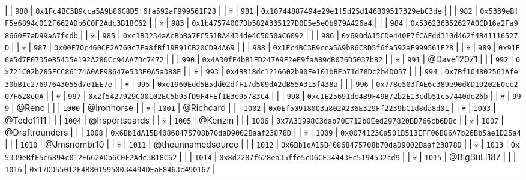 |  | `980` | `0x1Fc4BC3B9cca5A9b86C8D5f6fa592aF999561F28` |
| 💀 | `981` | `0x10744887494e29e1f5d25d146B09517329ebC3de` |
|  | `982` | `0x5339eBfF5e6894c012F662ADb6C0F2Adc3B18C62` |
| 💀 | `983` | `0x1b47574007Db582A335127D0E5e5e0b979A426a4` |
|  | `984` | `0x536236352627A0CD16a2Fa98660F7aD99aA7fcdb` |
| 💀 | `985` | `0xc1B3234aAcBbBa7FC551BA4434de4C5050aC6092` |
|  | `986` | `0x690dA15CDe440E7fCAFdd310d462f4B41116527D` |
| 💀 | `987` | `0x00F70c460CE2A760c7Fa8fBf19B91CB20CD94A69` |
|  | `988` | `0x1Fc4BC3B9cca5A9b86C8D5f6fa592aF999561F28` |
| 💀 | `989` | `0x91E6e5d7E0735eB5435e192A280Cc94AA7Dc7472` |
|  | `990` | `0x4A30fF4bB1FD247A9E2eE9faA89dB076D5037b82` |
| 💀 | `991` | @Dave12071 |
|  | `992` | `0x721C02b285ECC86174A0AF98647e533E0A5a388E` |
| 💀 | `993` | `0x4BB18dc1216602b90Fe101bBEb71d78Dc2b4D057` |
|  | `994` | `0x7Bf104802561Afe30bB1c27697643055d7e1EE7e` |
| 💀 | `995` | `0xe1960Edd5B5dd02dfF17d509dA2dB55A315f438a` |
|  | `996` | `0x778e503fAE6c389e90d0D19202E0cc207F628e0A` |
| 💀 | `997` | `0x2f5427929C00102EC5b95fD9F4FEf1E3e95783C4` |
|  | `998` | `0xc1E25691de4B9F49B72b2E13cdb51c57440de26b` |
| 💀 | `999` | @Reno |
|  | `1000` | @Ironhorse |
| 💀 | `1001` | @Richcard |
|  | `1002` | `0x0Ef50918003a802A236E329Ff2239bC1d8da8d01` |
| 💀 | `1003` | @Todo1111 |
|  | `1004` | @lrsportscards |
| 💀 | `1005` | @Kenzin |
|  | `1006` | `0x7A31998C3dab70E712b0Eed297820BD766cb6DBc` |
| 💀 | `1007` | @Draftrounders |
|  | `1008` | `0x6Bb1dA15B40868475708b70daD9002Baaf23878D` |
| 💀 | `1009` | `0x0074123Ca501B513EFF06B06A7b26Bb5ae1D25a4` |
|  | `1010` | @Jmsndmbr10 |
| 💀 | `1011` | @theunnamedsource |
|  | `1012` | `0x6Bb1dA15B40868475708b70daD9002Baaf23878D` |
| 💀 | `1013` | `0x5339eBfF5e6894c012F662ADb6C0F2Adc3B18C62` |
|  | `1014` | `0x8d2287f628ea35ffe5cD6CF34443Ec5194532cd9` |
| 💀 | `1015` | @BigBuLl187 |
|  | `1016` | `0x17DD55012F4B8015950034494DEaF8463c490167` |